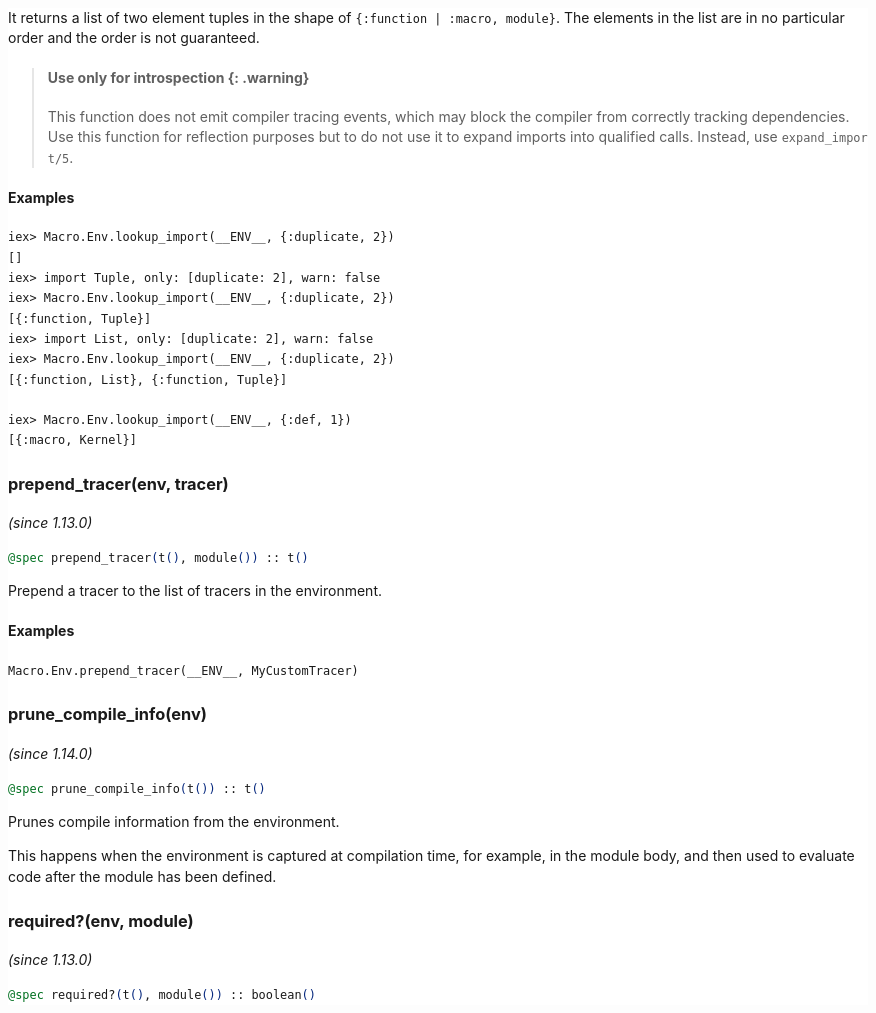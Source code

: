 It returns a list of two element tuples in the shape of
`{:function | :macro, module}`. The elements in the list
are in no particular order and the order is not guaranteed.

> #### Use only for introspection {: .warning}
> 
> This function does not emit compiler tracing events,
> which may block the compiler from correctly tracking
> dependencies. Use this function for reflection purposes
> but to do not use it to expand imports into qualified
> calls. Instead, use `expand_import/5`.

#### Examples

    iex> Macro.Env.lookup_import(__ENV__, {:duplicate, 2})
    []
    iex> import Tuple, only: [duplicate: 2], warn: false
    iex> Macro.Env.lookup_import(__ENV__, {:duplicate, 2})
    [{:function, Tuple}]
    iex> import List, only: [duplicate: 2], warn: false
    iex> Macro.Env.lookup_import(__ENV__, {:duplicate, 2})
    [{:function, List}, {:function, Tuple}]
    
    iex> Macro.Env.lookup_import(__ENV__, {:def, 1})
    [{:macro, Kernel}]


### prepend_tracer(env, tracer)
*(since 1.13.0)* 
```elixir
@spec prepend_tracer(t(), module()) :: t()
```

Prepend a tracer to the list of tracers in the environment.

#### Examples

    Macro.Env.prepend_tracer(__ENV__, MyCustomTracer)


### prune_compile_info(env)
*(since 1.14.0)* 
```elixir
@spec prune_compile_info(t()) :: t()
```

Prunes compile information from the environment.

This happens when the environment is captured at compilation
time, for example, in the module body, and then used to
evaluate code after the module has been defined.


### required?(env, module)
*(since 1.13.0)* 
```elixir
@spec required?(t(), module()) :: boolean()
```
